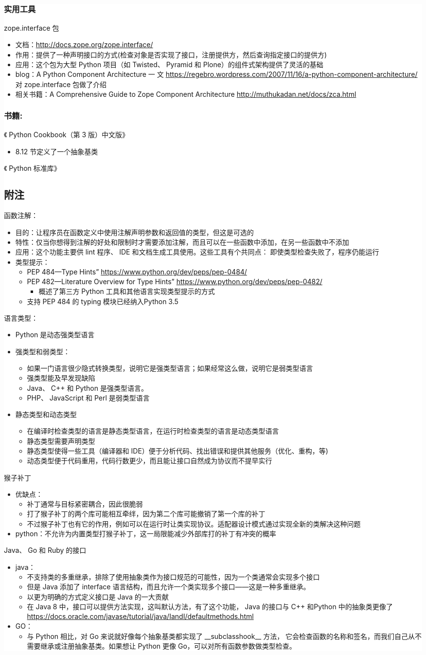 ### 实用工具  
zope.interface 包
  - 文档：http://docs.zope.org/zope.interface/
  - 作用：提供了一种声明接口的方式(检查对象是否实现了接口，注册提供方，然后查询指定接口的提供方)
  - 应用：这个包为大型 Python 项目（如 Twisted、 Pyramid 和 Plone）的组件式架构提供了灵活的基础
  - blog：A Python Component Architecture 一 文 https://regebro.wordpress.com/2007/11/16/a-python-component-architecture/
   对 zope.interface 包做了介绍
  - 相关书籍：A Comprehensive Guide to Zope Component Architecture http://muthukadan.net/docs/zca.html

### 书籍:
《 Python Cookbook（第 3 版）中文版》
  - 8.12 节定义了一个抽象基类

《 Python 标准库》

## 附注
函数注解：
  - 目的：让程序员在函数定义中使用注解声明参数和返回值的类型，但这是可选的
  - 特性：仅当你想得到注解的好处和限制时才需要添加注解，而且可以在一些函数中添加，在另一些函数中不添加
  - 应用：这个功能主要供 lint 程序、 IDE 和文档生成工具使用。这些工具有个共同点：
  即使类型检查失败了，程序仍能运行
  - 类型提示：
    - PEP 484—Type Hints” https://www.python.org/dev/peps/pep-0484/
    - PEP 482—Literature Overview for Type Hints” https://www.python.org/dev/peps/pep-0482/
      - 概述了第三方 Python 工具和其他语言实现类型提示的方式
    - 支持 PEP 484 的 typing 模块已经纳入Python 3.5

语言类型：
  -  Python 是动态强类型语言
  - 强类型和弱类型：
    - 如果一门语言很少隐式转换类型，说明它是强类型语言；如果经常这么做，说明它是弱类型语言
    - 强类型能及早发现缺陷
    - Java、 C++ 和 Python 是强类型语言。
    - PHP、 JavaScript 和 Perl 是弱类型语言

  - 静态类型和动态类型
    - 在编译时检查类型的语言是静态类型语言，在运行时检查类型的语言是动态类型语言
    - 静态类型需要声明类型
    - 静态类型使得一些工具（编译器和 IDE）便于分析代码、找出错误和提供其他服务（优化、重构，等)
    - 动态类型便于代码重用，代码行数更少，而且能让接口自然成为协议而不提早实行

猴子补丁
  - 优缺点：
    - 补丁通常与目标紧密耦合，因此很脆弱
    - 打了猴子补丁的两个库可能相互牵绊，因为第二个库可能撤销了第一个库的补丁
    - 不过猴子补丁也有它的作用，例如可以在运行时让类实现协议。适配器设计模式通过实现全新的类解决这种问题
  - python：不允许为内置类型打猴子补丁，这一局限能减少外部库打的补丁有冲突的概率

Java、 Go 和 Ruby 的接口
  - java：
    - 不支持类的多重继承，排除了使用抽象类作为接口规范的可能性，因为一个类通常会实现多个接口
    - 但是 Java 添加了 interface 语言结构，而且允许一个类实现多个接口——这是一种多重继承。
    - 以更为明确的方式定义接口是 Java 的一大贡献
    - 在 Java 8 中，接口可以提供方法实现，这叫默认方法，有了这个功能， Java 的接口与
    C++ 和Python 中的抽象类更像了
    https://docs.oracle.com/javase/tutorial/java/IandI/defaultmethods.html
  - GO：
    - 与 Python 相比，对 Go 来说就好像每个抽象基类都实现了 \_\_subclasshook\_\_ 方法，
  它会检查函数的名称和签名，而我们自己从不需要继承或注册抽象基类。如果想让
  Python 更像 Go，可以对所有函数参数做类型检查。

